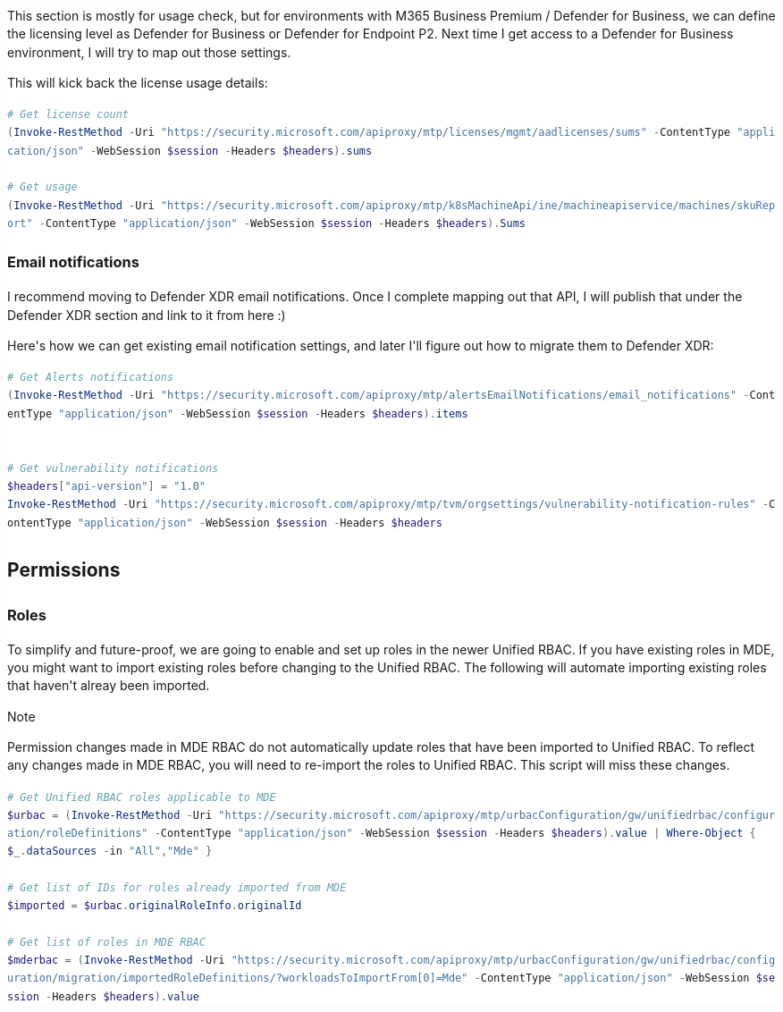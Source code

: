 This section is mostly for usage check, but for environments with M365 Business Premium / Defender for Business, we can define the licensing level as Defender for Business or Defender for Endpoint P2. Next time I get access to a Defender for Business environment, I will try to map out those settings.

This will kick back the license usage details:

```powershell
# Get license count
(Invoke-RestMethod -Uri "https://security.microsoft.com/apiproxy/mtp/licenses/mgmt/aadlicenses/sums" -ContentType "application/json" -WebSession $session -Headers $headers).sums

# Get usage
(Invoke-RestMethod -Uri "https://security.microsoft.com/apiproxy/mtp/k8sMachineApi/ine/machineapiservice/machines/skuReport" -ContentType "application/json" -WebSession $session -Headers $headers).Sums

```

### Email notifications

I recommend moving to Defender XDR email notifications. Once I complete mapping out that API, I will publish that under the Defender XDR section and link to it from here :) 

Here's how we can get existing email notification settings, and later I'll figure out how to migrate them to Defender XDR:

```powershell
# Get Alerts notifications
(Invoke-RestMethod -Uri "https://security.microsoft.com/apiproxy/mtp/alertsEmailNotifications/email_notifications" -ContentType "application/json" -WebSession $session -Headers $headers).items


# Get vulnerability notifications
$headers["api-version"] = "1.0"
Invoke-RestMethod -Uri "https://security.microsoft.com/apiproxy/mtp/tvm/orgsettings/vulnerability-notification-rules" -ContentType "application/json" -WebSession $session -Headers $headers

```

## Permissions

### Roles

To simplify and future-proof, we are going to enable and set up roles in the newer Unified RBAC. If you have existing roles in MDE, you might want to import existing roles before changing to the Unified RBAC. The following will automate importing existing roles that haven't alreay been imported.

> [!NOTE]
> Permission changes made in MDE RBAC do not automatically update roles that have been imported to Unified RBAC. To reflect any changes made in MDE RBAC, you will need to re-import the roles to Unified RBAC. This script will miss these changes.

```powershell
# Get Unified RBAC roles applicable to MDE
$urbac = (Invoke-RestMethod -Uri "https://security.microsoft.com/apiproxy/mtp/urbacConfiguration/gw/unifiedrbac/configuration/roleDefinitions" -ContentType "application/json" -WebSession $session -Headers $headers).value | Where-Object { $_.dataSources -in "All","Mde" }

# Get list of IDs for roles already imported from MDE
$imported = $urbac.originalRoleInfo.originalId

# Get list of roles in MDE RBAC
$mderbac = (Invoke-RestMethod -Uri "https://security.microsoft.com/apiproxy/mtp/urbacConfiguration/gw/unifiedrbac/configuration/migration/importedRoleDefinitions/?workloadsToImportFrom[0]=Mde" -ContentType "application/json" -WebSession $session -Headers $headers).value

```